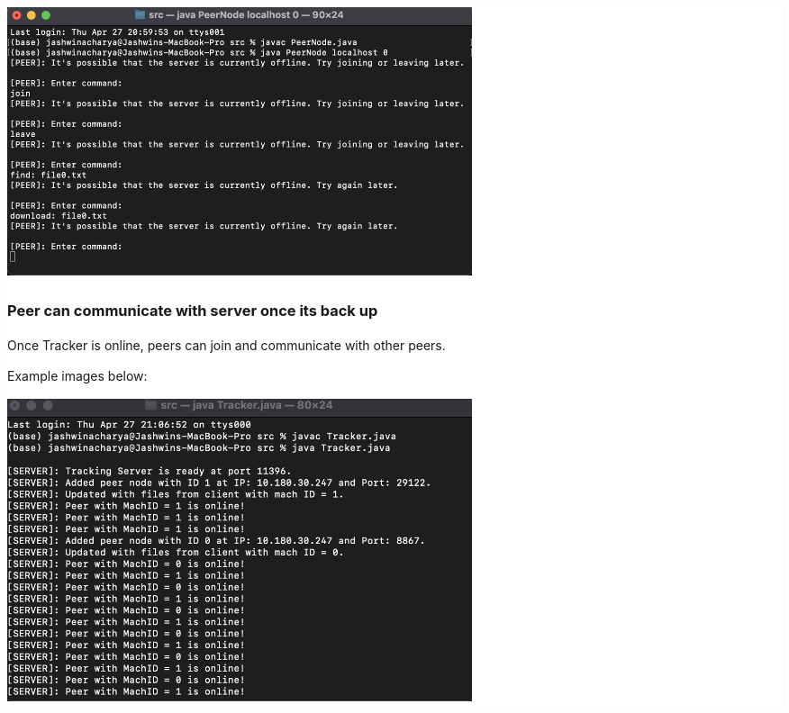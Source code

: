 <img src="images/server_down_error.png"  width="60%" height="60%">

### Peer can communicate with server once its back up

Once Tracker is online, peers can join and communicate with other peers.

Example images below:

<img src="images/server_online_join.png"  width="60%" height="60%">
